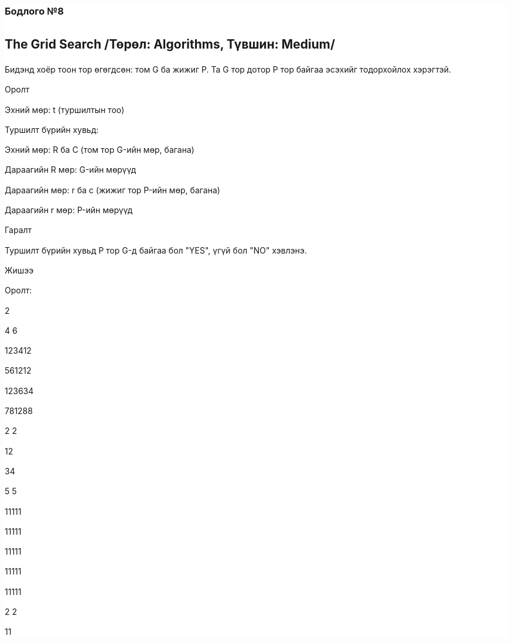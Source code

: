 ### Бодлого №8

## The Grid Search /Төрөл: Algorithms, Түвшин: Medium/

Бидэнд хоёр тоон тор өгөгдсөн: том G ба жижиг P. Та G тор дотор P тор байгаа эсэхийг тодорхойлох хэрэгтэй.

Оролт

Эхний мөр: t (туршилтын тоо)

Туршилт бүрийн хувьд:

Эхний мөр: R ба C (том тор G-ийн мөр, багана)

Дараагийн R мөр: G-ийн мөрүүд

Дараагийн мөр: r ба c (жижиг тор P-ийн мөр, багана)

Дараагийн r мөр: P-ийн мөрүүд

Гаралт

Туршилт бүрийн хувьд P тор G-д байгаа бол "YES", үгүй бол "NO" хэвлэнэ.

Жишээ

Оролт:

2

4 6

123412

561212

123634

781288

2 2

12

34

5 5

11111

11111

11111

11111

11111

2 2

11
